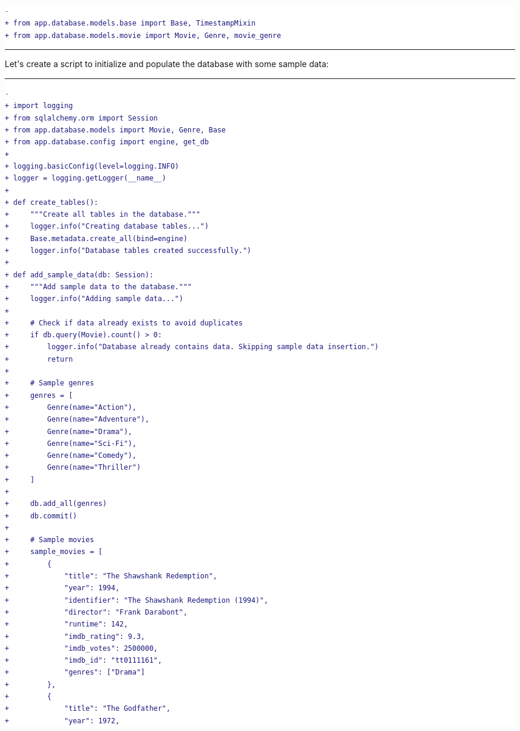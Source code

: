 ```diff
- 
+ from app.database.models.base import Base, TimestampMixin
+ from app.database.models.movie import Movie, Genre, movie_genre 
```

---

Let's create a script to initialize and populate the database with some sample data:

---

```diff
- 
+ import logging
+ from sqlalchemy.orm import Session
+ from app.database.models import Movie, Genre, Base
+ from app.database.config import engine, get_db
+ 
+ logging.basicConfig(level=logging.INFO)
+ logger = logging.getLogger(__name__)
+ 
+ def create_tables():
+     """Create all tables in the database."""
+     logger.info("Creating database tables...")
+     Base.metadata.create_all(bind=engine)
+     logger.info("Database tables created successfully.")
+ 
+ def add_sample_data(db: Session):
+     """Add sample data to the database."""
+     logger.info("Adding sample data...")
+     
+     # Check if data already exists to avoid duplicates
+     if db.query(Movie).count() > 0:
+         logger.info("Database already contains data. Skipping sample data insertion.")
+         return
+     
+     # Sample genres
+     genres = [
+         Genre(name="Action"),
+         Genre(name="Adventure"),
+         Genre(name="Drama"),
+         Genre(name="Sci-Fi"),
+         Genre(name="Comedy"),
+         Genre(name="Thriller")
+     ]
+     
+     db.add_all(genres)
+     db.commit()
+     
+     # Sample movies
+     sample_movies = [
+         {
+             "title": "The Shawshank Redemption",
+             "year": 1994,
+             "identifier": "The Shawshank Redemption (1994)",
+             "director": "Frank Darabont",
+             "runtime": 142,
+             "imdb_rating": 9.3,
+             "imdb_votes": 2500000,
+             "imdb_id": "tt0111161",
+             "genres": ["Drama"]
+         },
+         {
+             "title": "The Godfather",
+             "year": 1972,
```